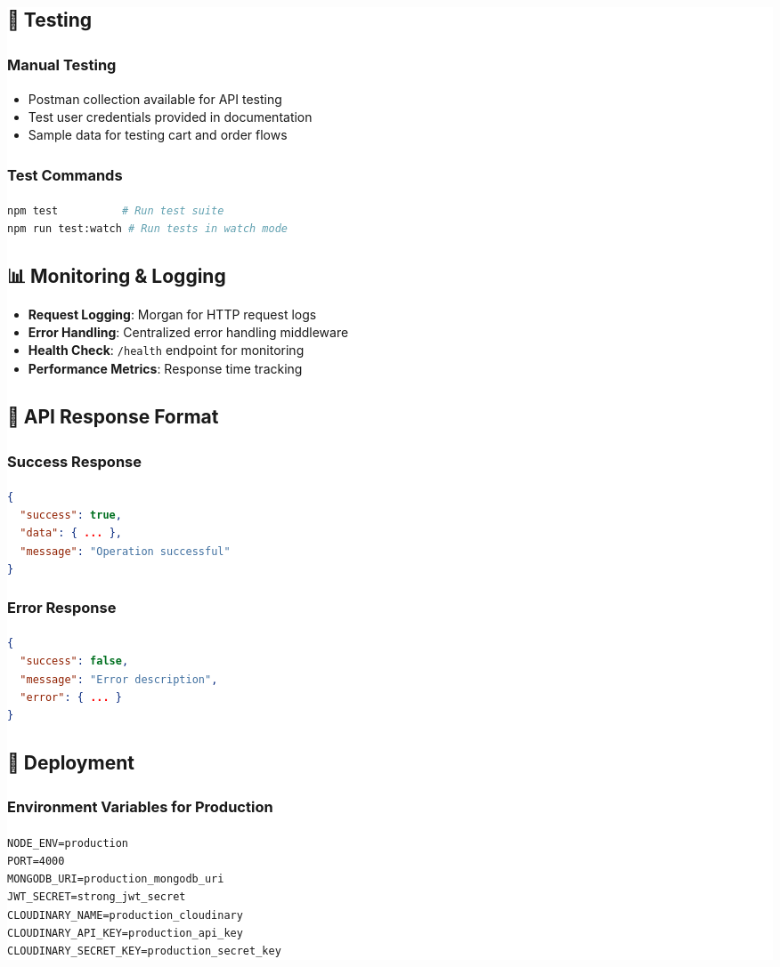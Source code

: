 ## 🧪 Testing

### **Manual Testing**
- Postman collection available for API testing
- Test user credentials provided in documentation
- Sample data for testing cart and order flows

### **Test Commands**
```bash
npm test          # Run test suite
npm run test:watch # Run tests in watch mode
```

## 📊 Monitoring & Logging

- **Request Logging**: Morgan for HTTP request logs
- **Error Handling**: Centralized error handling middleware
- **Health Check**: `/health` endpoint for monitoring
- **Performance Metrics**: Response time tracking

## 🔄 API Response Format

### **Success Response**
```json
{
  "success": true,
  "data": { ... },
  "message": "Operation successful"
}
```

### **Error Response**
```json
{
  "success": false,
  "message": "Error description",
  "error": { ... }
}
```

## 🚀 Deployment

### **Environment Variables for Production**
```env
NODE_ENV=production
PORT=4000
MONGODB_URI=production_mongodb_uri
JWT_SECRET=strong_jwt_secret
CLOUDINARY_NAME=production_cloudinary
CLOUDINARY_API_KEY=production_api_key
CLOUDINARY_SECRET_KEY=production_secret_key
```
